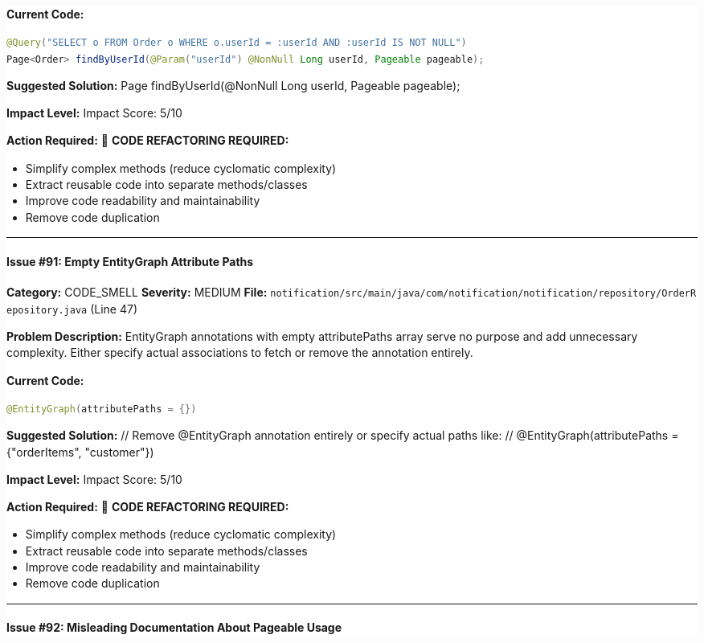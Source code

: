 **Current Code:**
```java
@Query("SELECT o FROM Order o WHERE o.userId = :userId AND :userId IS NOT NULL")
Page<Order> findByUserId(@Param("userId") @NonNull Long userId, Pageable pageable);
```

**Suggested Solution:**
Page<Order> findByUserId(@NonNull Long userId, Pageable pageable);

**Impact Level:**
Impact Score: 5/10

**Action Required:**
🧹 **CODE REFACTORING REQUIRED:**
- Simplify complex methods (reduce cyclomatic complexity)
- Extract reusable code into separate methods/classes
- Improve code readability and maintainability
- Remove code duplication


---

#### Issue #91: Empty EntityGraph Attribute Paths

**Category:** CODE_SMELL
**Severity:** MEDIUM
**File:** `notification/src/main/java/com/notification/notification/repository/OrderRepository.java` (Line 47)

**Problem Description:**
EntityGraph annotations with empty attributePaths array serve no purpose and add unnecessary complexity. Either specify actual associations to fetch or remove the annotation entirely.

**Current Code:**
```java
@EntityGraph(attributePaths = {})
```

**Suggested Solution:**
// Remove @EntityGraph annotation entirely or specify actual paths like:
// @EntityGraph(attributePaths = {"orderItems", "customer"})

**Impact Level:**
Impact Score: 5/10

**Action Required:**
🧹 **CODE REFACTORING REQUIRED:**
- Simplify complex methods (reduce cyclomatic complexity)
- Extract reusable code into separate methods/classes
- Improve code readability and maintainability
- Remove code duplication


---

#### Issue #92: Misleading Documentation About Pageable Usage
